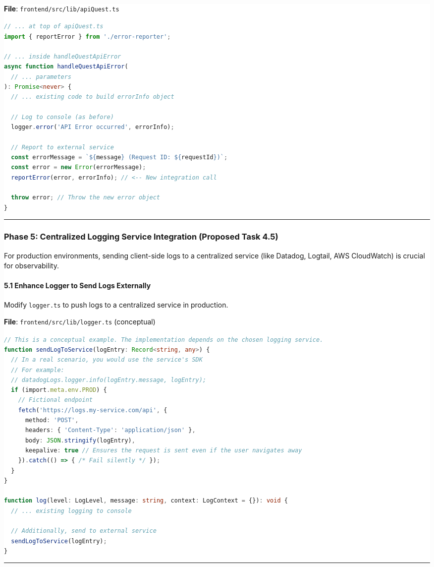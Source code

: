 **File**: `frontend/src/lib/apiQuest.ts`
```typescript
// ... at top of apiQuest.ts
import { reportError } from './error-reporter';

// ... inside handleQuestApiError
async function handleQuestApiError(
  // ... parameters
): Promise<never> {
  // ... existing code to build errorInfo object

  // Log to console (as before)
  logger.error('API Error occurred', errorInfo);
  
  // Report to external service
  const errorMessage = `${message} (Request ID: ${requestId})`;
  const error = new Error(errorMessage);
  reportError(error, errorInfo); // <-- New integration call

  throw error; // Throw the new error object
}
```

---

### Phase 5: Centralized Logging Service Integration (Proposed Task 4.5)

For production environments, sending client-side logs to a centralized service (like Datadog, Logtail, AWS CloudWatch) is crucial for observability.

#### 5.1 Enhance Logger to Send Logs Externally
Modify `logger.ts` to push logs to a centralized service in production.

**File**: `frontend/src/lib/logger.ts` (conceptual)
```typescript
// This is a conceptual example. The implementation depends on the chosen logging service.
function sendLogToService(logEntry: Record<string, any>) {
  // In a real scenario, you would use the service's SDK
  // For example:
  // datadogLogs.logger.info(logEntry.message, logEntry);
  if (import.meta.env.PROD) {
    // Fictional endpoint
    fetch('https://logs.my-service.com/api', {
      method: 'POST',
      headers: { 'Content-Type': 'application/json' },
      body: JSON.stringify(logEntry),
      keepalive: true // Ensures the request is sent even if the user navigates away
    }).catch(() => { /* Fail silently */ });
  }
}

function log(level: LogLevel, message: string, context: LogContext = {}): void {
  // ... existing logging to console
  
  // Additionally, send to external service
  sendLogToService(logEntry);
}
```

---
